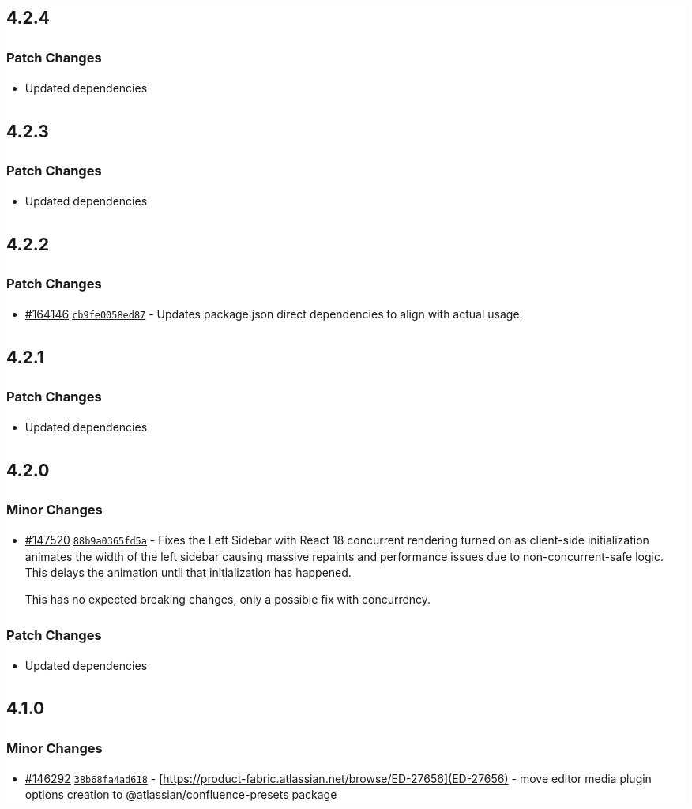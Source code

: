 ## 4.2.4

### Patch Changes

- Updated dependencies

## 4.2.3

### Patch Changes

- Updated dependencies

## 4.2.2

### Patch Changes

- [#164146](https://bitbucket.org/atlassian/atlassian-frontend-monorepo/pull-requests/164146)
  [`cb9fe0058ed87`](https://bitbucket.org/atlassian/atlassian-frontend-monorepo/commits/cb9fe0058ed87) -
  Updates package.json direct dependencies to align with actual usage.

## 4.2.1

### Patch Changes

- Updated dependencies

## 4.2.0

### Minor Changes

- [#147520](https://bitbucket.org/atlassian/atlassian-frontend-monorepo/pull-requests/147520)
  [`88b9a0365fd5a`](https://bitbucket.org/atlassian/atlassian-frontend-monorepo/commits/88b9a0365fd5a) -
  Fixes the Left Sidebar with React 18 concurrent rendering turned on as client-side initialization
  animates the width of the left sidebar causing massive repaints and performance issues due to
  non-concurrent-safe logic. This delays the animation until that initialization has happened.

  This has no expected breaking changes, only a possible fix with concurrency.

### Patch Changes

- Updated dependencies

## 4.1.0

### Minor Changes

- [#146292](https://bitbucket.org/atlassian/atlassian-frontend-monorepo/pull-requests/146292)
  [`38b68fa4ad618`](https://bitbucket.org/atlassian/atlassian-frontend-monorepo/commits/38b68fa4ad618) -
  [https://product-fabric.atlassian.net/browse/ED-27656](ED-27656) - move editor media plugin
  options creation to @atlassian/confluence-presets package
